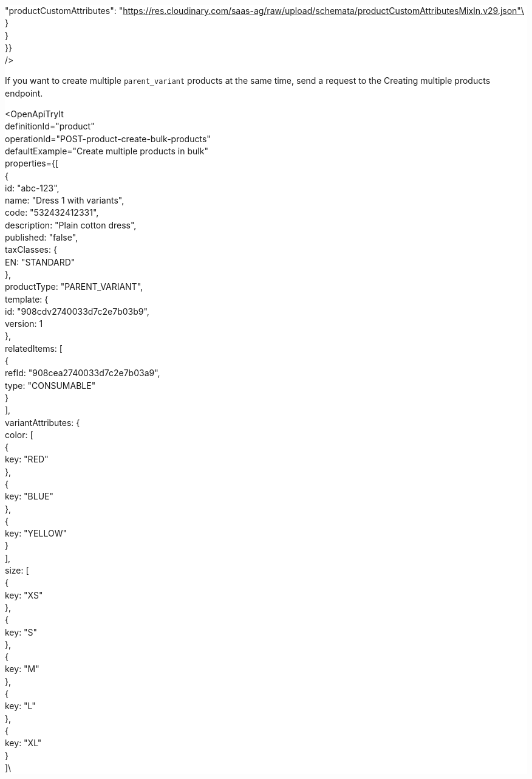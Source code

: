"productCustomAttributes": "https://res.cloudinary.com/saas-ag/raw/upload/schemata/productCustomAttributesMixIn.v29.json"\
}\
}\
\}}\
/>

If you want to create multiple `parent_variant` products at the same time, send a request to the Creating multiple products endpoint.

\<OpenApiTryIt\
definitionId="product"\
operationId="POST-product-create-bulk-products"\
defaultExample="Create multiple products in bulk"\
properties={\[\
{\
id: "abc-123",\
name: "Dress 1 with variants",\
code: "532432412331",\
description: "Plain cotton dress",\
published: "false",\
taxClasses: {\
EN: "STANDARD"\
},\
productType: "PARENT\_VARIANT",\
template: {\
id: "908cdv2740033d7c2e7b03b9",\
version: 1\
},\
relatedItems: \[\
{\
refId: "908cea2740033d7c2e7b03a9",\
type: "CONSUMABLE"\
}\
],\
variantAttributes: {\
color: \[\
{\
key: "RED"\
},\
{\
key: "BLUE"\
},\
{\
key: "YELLOW"\
}\
],\
size: \[\
{\
key: "XS"\
},\
{\
key: "S"\
},\
{\
key: "M"\
},\
{\
key: "L"\
},\
{\
key: "XL"\
}\
]\